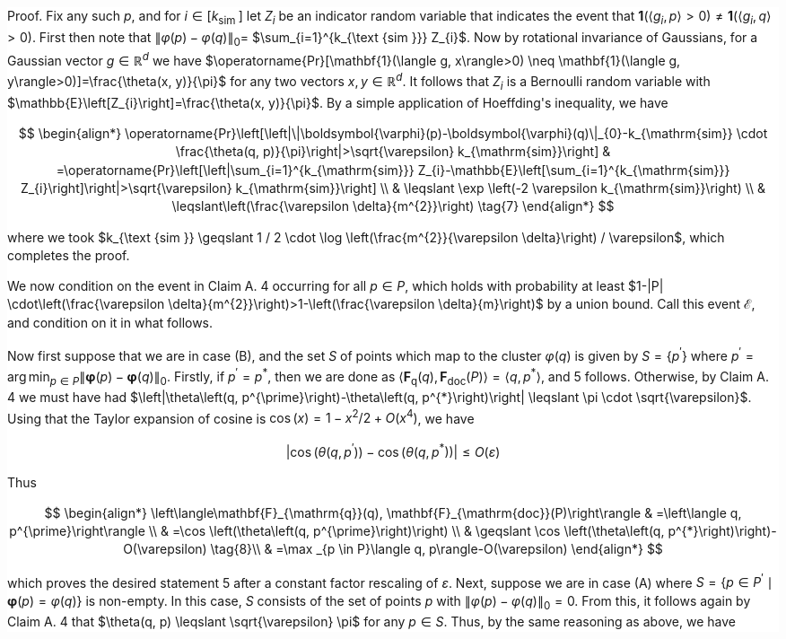 Proof. Fix any such $p$, and for $i \in\left[k_{\text {sim }}\right]$ let $Z_{i}$ be an indicator random variable that indicates the event that $\mathbf{1}\left(\left\langle g_{i}, p\right\rangle>0\right) \neq \mathbf{1}\left(\left\langle g_{i}, q\right\rangle>0\right)$. First then note that $\|\varphi(p)-\varphi(q)\|_{0}=$ $\sum_{i=1}^{k_{\text {sim }}} Z_{i}$. Now by rotational invariance of Gaussians, for a Gaussian vector $g \in \mathbb{R}^{d}$ we have $\operatorname{Pr}[\mathbf{1}(\langle g, x\rangle>0) \neq \mathbf{1}(\langle g, y\rangle>0)]=\frac{\theta(x, y)}{\pi}$ for any two vectors $x, y \in \mathbb{R}^{d}$. It follows that $Z_{i}$ is a Bernoulli random variable with $\mathbb{E}\left[Z_{i}\right]=\frac{\theta(x, y)}{\pi}$. By a simple application of Hoeffding's inequality, we have

$$
\begin{align*}
\operatorname{Pr}\left[\left|\|\boldsymbol{\varphi}(p)-\boldsymbol{\varphi}(q)\|_{0}-k_{\mathrm{sim}} \cdot \frac{\theta(q, p)}{\pi}\right|>\sqrt{\varepsilon} k_{\mathrm{sim}}\right] & =\operatorname{Pr}\left[\left|\sum_{i=1}^{k_{\mathrm{sim}}} Z_{i}-\mathbb{E}\left[\sum_{i=1}^{k_{\mathrm{sim}}} Z_{i}\right]\right|>\sqrt{\varepsilon} k_{\mathrm{sim}}\right] \\
& \leqslant \exp \left(-2 \varepsilon k_{\mathrm{sim}}\right) \\
& \leqslant\left(\frac{\varepsilon \delta}{m^{2}}\right) \tag{7}
\end{align*}
$$

where we took $k_{\text {sim }} \geqslant 1 / 2 \cdot \log \left(\frac{m^{2}}{\varepsilon \delta}\right) / \varepsilon$, which completes the proof.

We now condition on the event in Claim A. 4 occurring for all $p \in P$, which holds with probability at least $1-|P| \cdot\left(\frac{\varepsilon \delta}{m^{2}}\right)>1-\left(\frac{\varepsilon \delta}{m}\right)$ by a union bound. Call this event $\mathcal{E}$, and condition on it in what follows.

Now first suppose that we are in case (B), and the set $S$ of points which map to the cluster $\varphi(q)$ is given by $S=\left\{p^{\prime}\right\}$ where $p^{\prime}=\arg \min _{p \in P}\|\boldsymbol{\varphi}(p)-\boldsymbol{\varphi}(q)\|_{0}$. Firstly, if $p^{\prime}=p^{*}$, then we are done as $\left\langle\mathbf{F}_{\mathrm{q}}(q), \mathbf{F}_{\mathrm{doc}}(P)\right\rangle=\left\langle q, p^{*}\right\rangle$, and 5 follows. Otherwise, by Claim A. 4 we must have had $\left|\theta\left(q, p^{\prime}\right)-\theta\left(q, p^{*}\right)\right| \leqslant \pi \cdot \sqrt{\varepsilon}$. Using that the Taylor expansion of cosine is $\cos (x)=1-x^{2} / 2+O\left(x^{4}\right)$, we have

$$
\left|\cos \left(\theta\left(q, p^{\prime}\right)\right)-\cos \left(\theta\left(q, p^{*}\right)\right)\right| \leqslant O(\varepsilon)
$$

Thus

$$
\begin{align*}
\left\langle\mathbf{F}_{\mathrm{q}}(q), \mathbf{F}_{\mathrm{doc}}(P)\right\rangle & =\left\langle q, p^{\prime}\right\rangle \\
& =\cos \left(\theta\left(q, p^{\prime}\right)\right) \\
& \geqslant \cos \left(\theta\left(q, p^{*}\right)\right)-O(\varepsilon)  \tag{8}\\
& =\max _{p \in P}\langle q, p\rangle-O(\varepsilon)
\end{align*}
$$

which proves the desired statement 5 after a constant factor rescaling of $\varepsilon$.
Next, suppose we are in case (A) where $S=\left\{p \in P^{\prime} \mid \boldsymbol{\varphi}(p)=\varphi(q)\right\}$ is non-empty. In this case, $S$ consists of the set of points $p$ with $\|\varphi(p)-\varphi(q)\|_{0}=0$. From this, it follows again by Claim A. 4
that $\theta(q, p) \leqslant \sqrt{\varepsilon} \pi$ for any $p \in S$. Thus, by the same reasoning as above, we have
